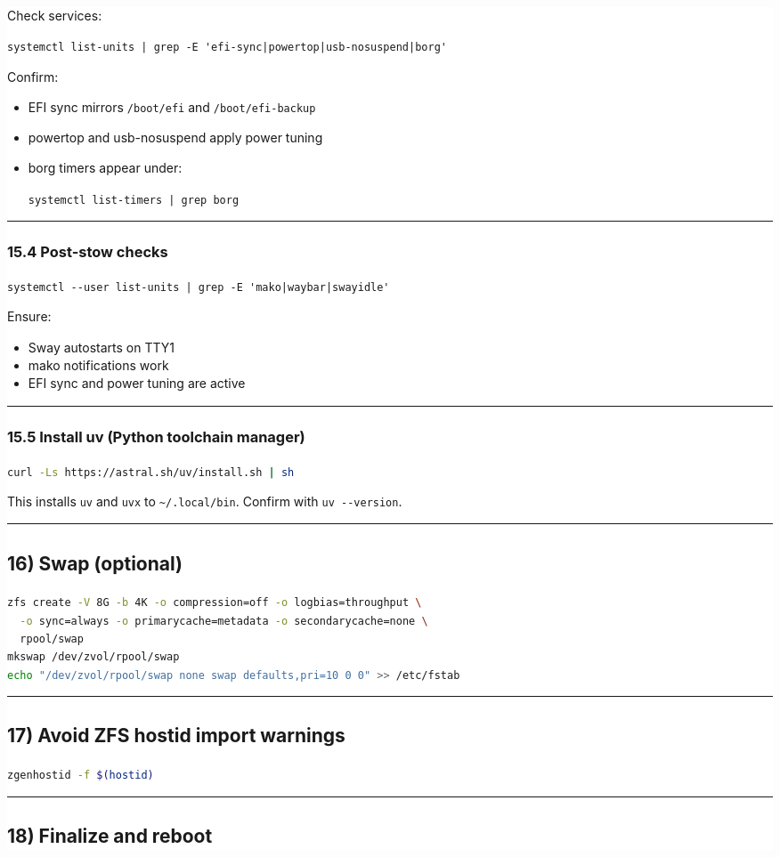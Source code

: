 Check services:

    systemctl list-units | grep -E 'efi-sync|powertop|usb-nosuspend|borg'

Confirm:
- EFI sync mirrors `/boot/efi` and `/boot/efi-backup`
- powertop and usb-nosuspend apply power tuning
- borg timers appear under:

      systemctl list-timers | grep borg

---

### 15.4 Post-stow checks

    systemctl --user list-units | grep -E 'mako|waybar|swayidle'

Ensure:
- Sway autostarts on TTY1
- mako notifications work
- EFI sync and power tuning are active

---

### 15.5 Install uv (Python toolchain manager)

```bash
curl -Ls https://astral.sh/uv/install.sh | sh
```

This installs `uv` and `uvx` to `~/.local/bin`. Confirm with `uv --version`.

---

## 16) Swap (optional)

```sh
zfs create -V 8G -b 4K -o compression=off -o logbias=throughput \
  -o sync=always -o primarycache=metadata -o secondarycache=none \
  rpool/swap
mkswap /dev/zvol/rpool/swap
echo "/dev/zvol/rpool/swap none swap defaults,pri=10 0 0" >> /etc/fstab
```

---

## 17) Avoid ZFS hostid import warnings

```sh
zgenhostid -f $(hostid)
```

---

## 18) Finalize and reboot
